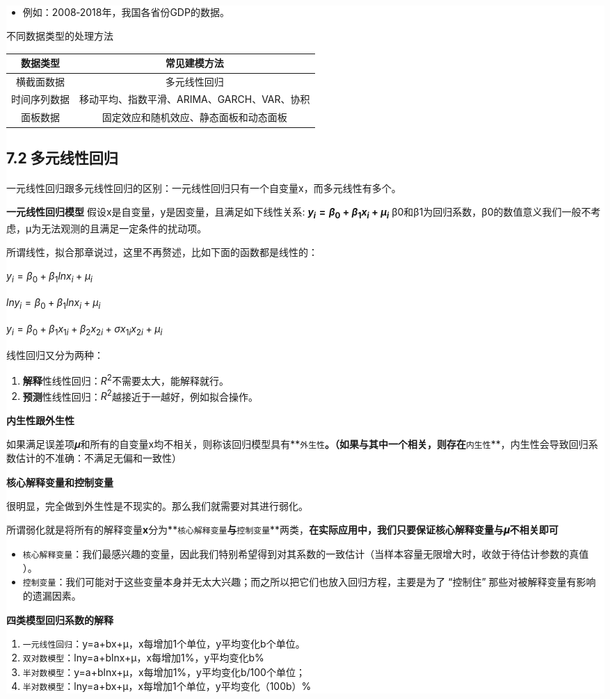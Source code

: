    - 例如：2008‐2018年，我国各省份GDP的数据。



不同数据类型的处理方法

|   数据类型   |                常见建模方法                 |
| :----------: | :-----------------------------------------: |
|  横截面数据  |                多元线性回归                 |
| 时间序列数据 | 移动平均、指数平滑、ARIMA、GARCH、VAR、协积 |
|   面板数据   |   固定效应和随机效应、静态面板和动态面板    |



## 7.2 多元线性回归

一元线性回归跟多元线性回归的区别：一元线性回归只有一个自变量x，而多元线性有多个。

**一元线性回归模型**
 假设x是自变量，y是因变量，且满足如下线性关系: **$y_i = β_0+β_1x_i+μ_i$** 
 β0和β1为回归系数，β0的数值意义我们一般不考虑，μ为无法观测的且满足一定条件的扰动项。

所谓线性，拟合那章说过，这里不再赘述，比如下面的函数都是线性的：

$y_i=β_0+β_1lnx_i+μ_i$ 

$lny_i=β_0+β_1lnx_i+μ_i$ 

$y_i=β_0+β_1x_{1i}+β_2x_{2i}+σx_{1i}x_{2i}+μ_i$ 

线性回归又分为两种：

1. **解释**性线性回归：$R^2$不需要太大，能解释就行。
2. **预测**性线性回归：$R^2$越接近于一越好，例如拟合操作。



**内生性跟外生性** 

如果满足误差项𝝁和所有的自变量x均不相关，则称该回归模型具有**`外生性`**。（如果与其中一个相关，则存在**`内生性`**，内生性会导致回归系数估计的不准确：不满足无偏和一致性）

**核心解释变量和控制变量** 

很明显，完全做到外生性是不现实的。那么我们就需要对其进行弱化。

所谓弱化就是将所有的解释变量**x**分为**`核心解释变量`**与**`控制变量`**两类，**在实际应用中，我们只要保证核心解释变量与𝝁不相关即可** 

- `核心解释变量`：我们最感兴趣的变量，因此我们特别希望得到对其系数的一致估计（当样本容量无限增大时，收敛于待估计参数的真值 ）。
- `控制变量`：我们可能对于这些变量本身并无太大兴趣；而之所以把它们也放入回归方程，主要是为了 “控制住” 那些对被解释变量有影响的遗漏因素。



**四类模型回归系数的解释** 

1. `一元线性回归`：y=a+bx+μ，x每增加1个单位，y平均变化b个单位。
2. `双对数模型`：lny=a+blnx+μ，x每增加1%，y平均变化b%
3. `半对数模型`：y=a+blnx+μ，x每增加1%，y平均变化b/100个单位；
4. `半对数模型`：lny=a+bx+μ，x每增加1个单位，y平均变化（100b）%


